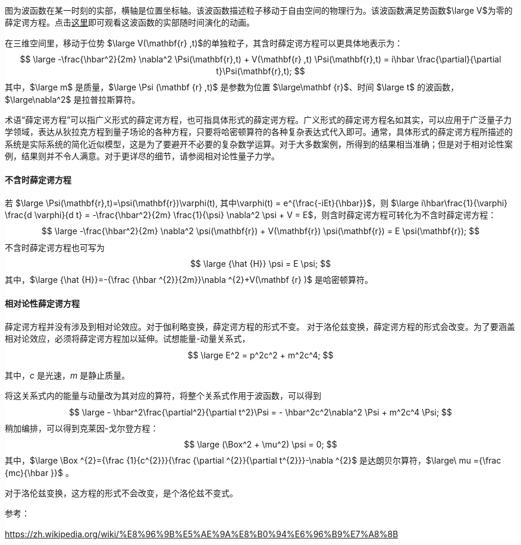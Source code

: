 图为波函数在某一时刻的实部，横轴是位置坐标轴。该波函数描述粒子移动于自由空间的物理行为。该波函数满足势函数$\large V$为零的薛定谔方程。点击[这里](https://zh.wikipedia.org/wiki/File:Wave_packet_(no_dispersion).gif)即可观看这波函数的实部随时间演化的动画。

在三维空间里，移动于位势 $\large V(\mathbf{r} ,t)$的单独粒子，其含时薛定谔方程可以更具体地表示为：
$$
\large -\frac{\hbar^2}{2m} \nabla^2 \Psi(\mathbf{r},t) + V(\mathbf{r} ,t) \Psi(\mathbf{r},t) = i\hbar \frac{\partial}{\partial t}\Psi(\mathbf{r},t);
$$
其中，$\large m$ 是质量，$\large \Psi (\mathbf {r} ,t)$ 是参数为位置 $\large\mathbf {r}$、时间 $\large t$ 的波函数，$\large\nabla^2$ 是拉普拉斯算符。

术语“薛定谔方程”可以指广义形式的薛定谔方程，也可指具体形式的薛定谔方程。广义形式的薛定谔方程名如其实，可以应用于广泛量子力学领域，表达从狄拉克方程到量子场论的各种方程，只要将哈密顿算符的各种复杂表达式代入即可。通常，具体形式的薛定谔方程所描述的系统是实际系统的简化近似模型，这是为了要避开不必要的复杂数学运算。对于大多数案例，所得到的结果相当准确；但是对于相对论性案例，结果则并不令人满意。对于更详尽的细节，请参阅相对论性量子力学。

#### 不含时薛定谔方程

若 $\large \Psi(\mathbf{r},t)=\psi(\mathbf{r})\varphi(t), 其中\varphi(t) = e^{\frac{-iEt}{\hbar}}$，则 $\large i\hbar\frac{1}{\varphi} \frac{d \varphi}{d t} = -\frac{\hbar^2}{2m} \frac{1}{\psi} \nabla^2 \psi + V = E$，则含时薛定谔方程可转化为不含时薛定谔方程：
$$
\large -\frac{\hbar^2}{2m} \nabla^2 \psi(\mathbf{r}) + V(\mathbf{r}) \psi(\mathbf{r}) = E \psi(\mathbf{r});
$$
不含时薛定谔方程也可写为
$$
\large {\hat {H}} \psi = E \psi;
$$
其中，$\large {\hat {H}}=-{\frac {\hbar ^{2}}{2m}}\nabla ^{2}+V(\mathbf {r} )$ 是哈密顿算符。

#### 相对论性薛定谔方程

薛定谔方程并没有涉及到相对论效应。对于伽利略变换，薛定谔方程的形式不变。 对于洛伦兹变换，薛定谔方程的形式会改变。为了要涵盖相对论效应，必须将薛定谔方程加以延伸。试想能量-动量关系式，
$$
\large E^2 = p^2c^2 + m^2c^4;
$$


其中，$c$ 是光速，$m$ 是静止质量。

将这关系式内的能量与动量改为其对应的算符，将整个关系式作用于波函数，可以得到
$$
\large - \hbar^2\frac{\partial^2}{\partial t^2}\Psi =  - \hbar^2c^2\nabla^2 \Psi + m^2c^4 \Psi;
$$
稍加编排，可以得到克莱因-戈尔登方程：
$$
\large (\Box^2 + \mu^2) \psi = 0;
$$
其中，$\large \Box ^{2}={\frac {1}{c^{2}}}{\frac {\partial ^{2}}{\partial t^{2}}}-\nabla ^{2}$  是达朗贝尔算符，$\large\ mu ={\frac {mc}{\hbar }}$ 。

对于洛伦兹变换，这方程的形式不会改变，是个洛伦兹不变式。

参考：

https://zh.wikipedia.org/wiki/%E8%96%9B%E5%AE%9A%E8%B0%94%E6%96%B9%E7%A8%8B
